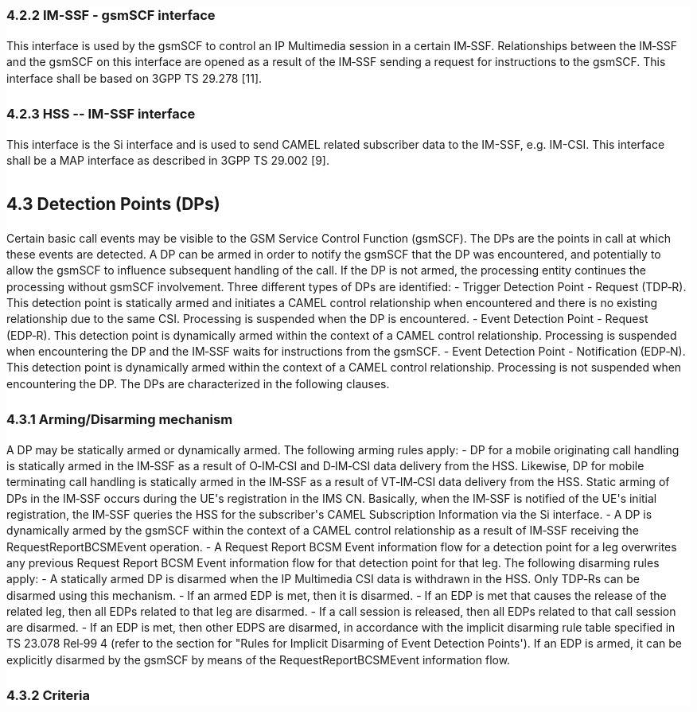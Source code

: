 ### 4.2.2 IM‑SSF - gsmSCF interface
This interface is used by the gsmSCF to control an IP Multimedia session in a
certain IM‑SSF. Relationships between the IM‑SSF and the gsmSCF on this
interface are opened as a result of the IM‑SSF sending a request for
instructions to the gsmSCF. This interface shall be based on 3GPP TS 29.278
[11].
### 4.2.3 HSS -- IM-SSF interface
This interface is the Si interface and is used to send CAMEL related
subscriber data to the IM-SSF, e.g. IM-CSI. This interface shall be a MAP
interface as described in 3GPP TS 29.002 [9].
## 4.3 Detection Points (DPs)
Certain basic call events may be visible to the GSM Service Control Function
(gsmSCF). The DPs are the points in call at which these events are detected.
A DP can be armed in order to notify the gsmSCF that the DP was encountered,
and potentially to allow the gsmSCF to influence subsequent handling of the
call. If the DP is not armed, the processing entity continues the processing
without gsmSCF involvement.
Three different types of DPs are identified:
\- Trigger Detection Point - Request (TDP‑R).
This detection point is statically armed and initiates a CAMEL control
relationship when encountered and there is no existing relationship due to the
same CSI. Processing is suspended when the DP is encountered.
\- Event Detection Point - Request (EDP‑R).
This detection point is dynamically armed within the context of a CAMEL
control relationship. Processing is suspended when encountering the DP and the
IM‑SSF waits for instructions from the gsmSCF.
\- Event Detection Point - Notification (EDP‑N).
This detection point is dynamically armed within the context of a CAMEL
control relationship. Processing is not suspended when encountering the DP.
The DPs are characterized in the following clauses.
### 4.3.1 Arming/Disarming mechanism
A DP may be statically armed or dynamically armed.
The following arming rules apply:
\- DP for a mobile originating call handling is statically armed in the IM‑SSF
as a result of O‑IM‑CSI and D‑IM‑CSI data delivery from the HSS. Likewise, DP
for mobile terminating call handling is statically armed in the IM‑SSF as a
result of VT‑IM‑CSI data delivery from the HSS. Static arming of DPs in the
IM‑SSF occurs during the UE\'s registration in the IMS CN. Basically, when the
IM‑SSF is notified of the UE\'s initial registration, the IM‑SSF queries the
HSS for the subscriber\'s CAMEL Subscription Information via the Si interface.
\- A DP is dynamically armed by the gsmSCF within the context of a CAMEL
control relationship as a result of IM‑SSF receiving the
RequestReportBCSMEvent operation.
\- A Request Report BCSM Event information flow for a detection point for a
leg overwrites any previous Request Report BCSM Event information flow for
that detection point for that leg.
The following disarming rules apply:
\- A statically armed DP is disarmed when the IP Multimedia CSI data is
withdrawn in the HSS. Only TDP‑Rs can be disarmed using this mechanism.
\- If an armed EDP is met, then it is disarmed.
\- If an EDP is met that causes the release of the related leg, then all EDPs
related to that leg are disarmed.
\- If a call session is released, then all EDPs related to that call session
are disarmed.
\- If an EDP is met, then other EDPS are disarmed, in accordance with the
implicit disarming rule table specified in TS 23.078 Rel‑99 4 (refer to the
section for \"Rules for Implicit Disarming of Event Detection Points\').
If an EDP is armed, it can be explicitly disarmed by the gsmSCF by means of
the RequestReportBCSMEvent information flow.
### 4.3.2 Criteria